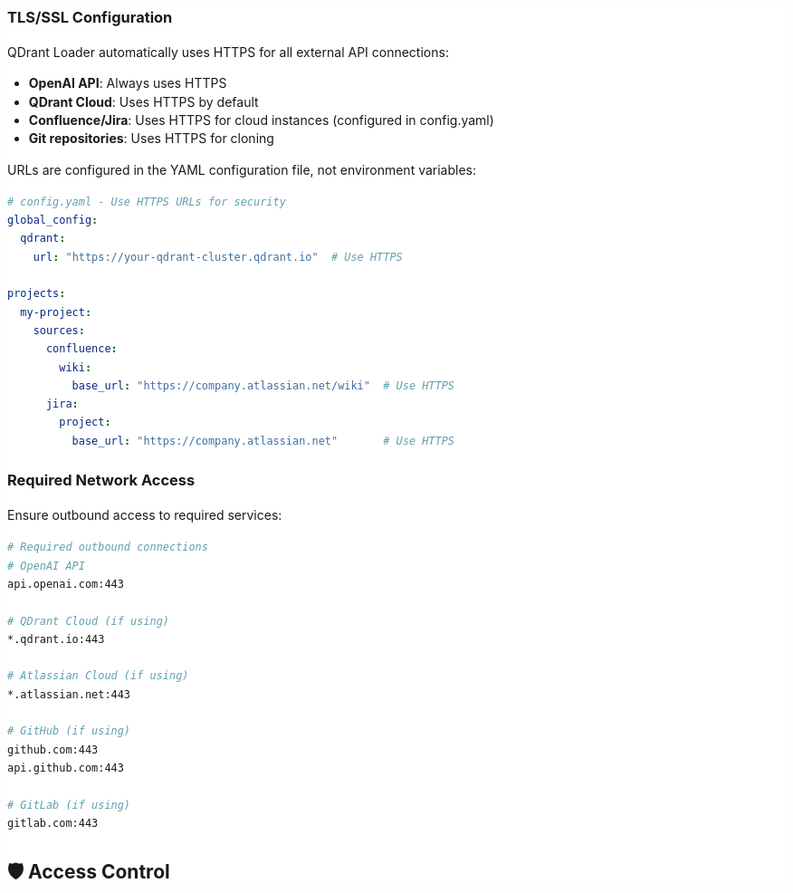 ### TLS/SSL Configuration

QDrant Loader automatically uses HTTPS for all external API connections:

- **OpenAI API**: Always uses HTTPS
- **QDrant Cloud**: Uses HTTPS by default
- **Confluence/Jira**: Uses HTTPS for cloud instances (configured in config.yaml)
- **Git repositories**: Uses HTTPS for cloning

URLs are configured in the YAML configuration file, not environment variables:

```yaml
# config.yaml - Use HTTPS URLs for security
global_config:
  qdrant:
    url: "https://your-qdrant-cluster.qdrant.io"  # Use HTTPS

projects:
  my-project:
    sources:
      confluence:
        wiki:
          base_url: "https://company.atlassian.net/wiki"  # Use HTTPS
      jira:
        project:
          base_url: "https://company.atlassian.net"       # Use HTTPS
```

### Required Network Access

Ensure outbound access to required services:

```bash
# Required outbound connections
# OpenAI API
api.openai.com:443

# QDrant Cloud (if using)
*.qdrant.io:443

# Atlassian Cloud (if using)
*.atlassian.net:443

# GitHub (if using)
github.com:443
api.github.com:443

# GitLab (if using)
gitlab.com:443
```

## 🛡️ Access Control
